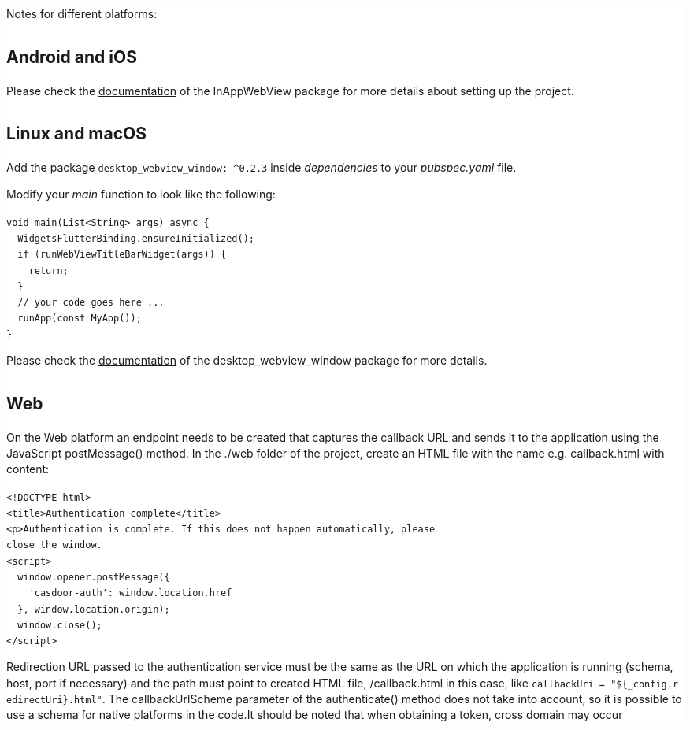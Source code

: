 Notes for different platforms:

## Android and iOS

Please check the [documentation](https://inappwebview.dev/docs/intro) of the InAppWebView package for more details about setting up the project.

## Linux and macOS

Add the package `desktop_webview_window: ^0.2.3` inside *dependencies* to your *pubspec.yaml* file.

Modify your *main* function to look like the following:

```
void main(List<String> args) async {
  WidgetsFlutterBinding.ensureInitialized();
  if (runWebViewTitleBarWidget(args)) {
    return;
  }
  // your code goes here ...
  runApp(const MyApp());
}
```

Please check the [documentation](https://pub.dev/packages/desktop_webview_window) of the desktop_webview_window package for more details.

## Web

On the Web platform an endpoint needs to be created that captures the callback URL and sends it to the application using the JavaScript postMessage() method. In the ./web folder of the project, create an HTML file with the name e.g. callback.html with content:

```
<!DOCTYPE html>
<title>Authentication complete</title>
<p>Authentication is complete. If this does not happen automatically, please
close the window.
<script>
  window.opener.postMessage({
    'casdoor-auth': window.location.href
  }, window.location.origin);
  window.close();
</script>

```

Redirection URL passed to the authentication service must be the same as the URL on which the application is running (schema, host, port if necessary) and the path must point to created HTML file, /callback.html in this case, like `callbackUri = "${_config.redirectUri}.html"`. The callbackUrlScheme parameter of the authenticate() method does not take into account, so it is possible to use a schema for native platforms in the code.It should be noted that when obtaining a token, cross domain may occur
